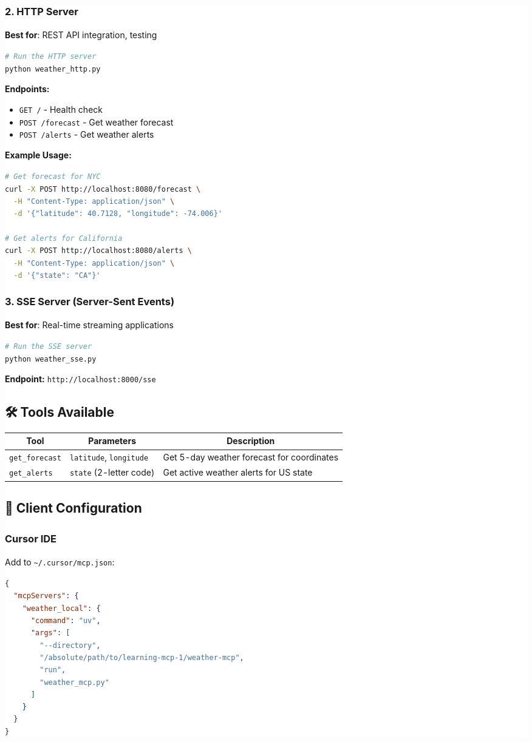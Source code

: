 ### 2. HTTP Server
**Best for**: REST API integration, testing

```bash
# Run the HTTP server
python weather_http.py
```

**Endpoints:**
- `GET /` - Health check
- `POST /forecast` - Get weather forecast
- `POST /alerts` - Get weather alerts

**Example Usage:**
```bash
# Get forecast for NYC
curl -X POST http://localhost:8080/forecast \
  -H "Content-Type: application/json" \
  -d '{"latitude": 40.7128, "longitude": -74.006}'

# Get alerts for California
curl -X POST http://localhost:8080/alerts \
  -H "Content-Type: application/json" \
  -d '{"state": "CA"}'
```

### 3. SSE Server (Server-Sent Events)
**Best for**: Real-time streaming applications

```bash
# Run the SSE server
python weather_sse.py
```

**Endpoint:** `http://localhost:8000/sse`

## 🛠️ Tools Available

| Tool | Parameters | Description |
|------|------------|-------------|
| `get_forecast` | `latitude`, `longitude` | Get 5-day weather forecast for coordinates |
| `get_alerts` | `state` (2-letter code) | Get active weather alerts for US state |

## 📱 Client Configuration

### Cursor IDE
Add to `~/.cursor/mcp.json`:
```json
{
  "mcpServers": {
    "weather_local": {
      "command": "uv",
      "args": [
        "--directory",
        "/absolute/path/to/learning-mcp-1/weather-mcp",
        "run",
        "weather_mcp.py"
      ]
    }
  }
}
```

